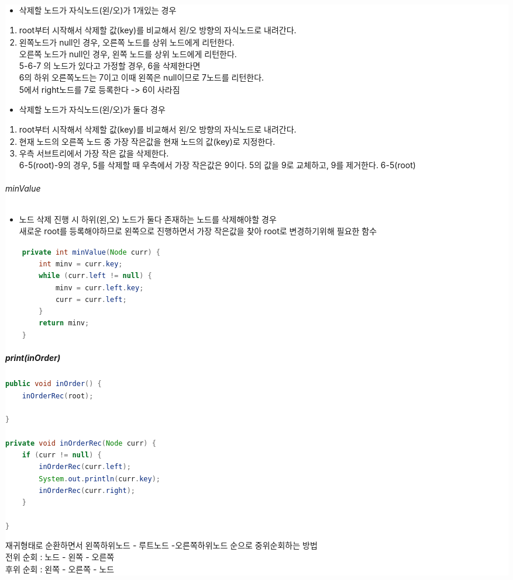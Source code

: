 
* 삭제할 노드가 자식노드(왼/오)가 1개있는 경우  
1. root부터 시작해서 삭제할 값(key)를 비교해서 왼/오 방향의 자식노드로 내려간다.  
2. 왼쪽노드가 null인 경우, 오른쪽 노드를 상위 노드에게 리턴한다.  
오른쪽 노드가 null인 경우, 왼쪽 노드를 상위 노드에게 리턴한다.  
  5-6-7 의 노드가 있다고 가정할 경우, 6을 삭제한다면  
  6의 하위 오른쪽노드는 7이고 이때 왼쪽은 null이므로 7노드를 리턴한다.  
  5에서 right노드를 7로 등록한다 -> 6이 사라짐


* 삭제할 노드가 자식노드(왼/오)가 둘다 경우  
1. root부터 시작해서 삭제할 값(key)를 비교해서 왼/오 방향의 자식노드로 내려간다.  
2. 현재 노드의 오른쪽 노드 중 가장 작은값을 현재 노드의 값(key)로 지정한다.  
3. 우측 서브트리에서 가장 작은 값을 삭제한다.  
   6-5(root)-9의 경우, 5를 삭제할 때 우측에서 가장 작은값은 9이다.
   5의 값을 9로 교체하고, 9를 제거한다.
   6-5(root) 



###### minValue  
* 노드 삭제 진행 시 하위(왼,오) 노드가 둘다 존재하는 노드를 삭제해야할 경우  
   새로운 root를 등록해야하므로 왼쪽으로 진행하면서 가장 작은값을 찾아 root로 변경하기위해 필요한 함수  
```java
	private int minValue(Node curr) {
		int minv = curr.key;
		while (curr.left != null) {
			minv = curr.left.key;
			curr = curr.left;
		}
		return minv;
	}
```


##### print(inOrder)  
```java
public void inOrder() {
	inOrderRec(root);

}

private void inOrderRec(Node curr) {
	if (curr != null) {
		inOrderRec(curr.left);
		System.out.println(curr.key);
		inOrderRec(curr.right);
	}

}
```
재귀형태로 순환하면서 왼쪽하위노드 - 루트노드 -오른쪽하위노드 순으로 중위순회하는 방법  
전위 순회 : 노드 - 왼쪽 - 오른쪽  
후위 순회 : 왼쪽 - 오른쪽 - 노드  
